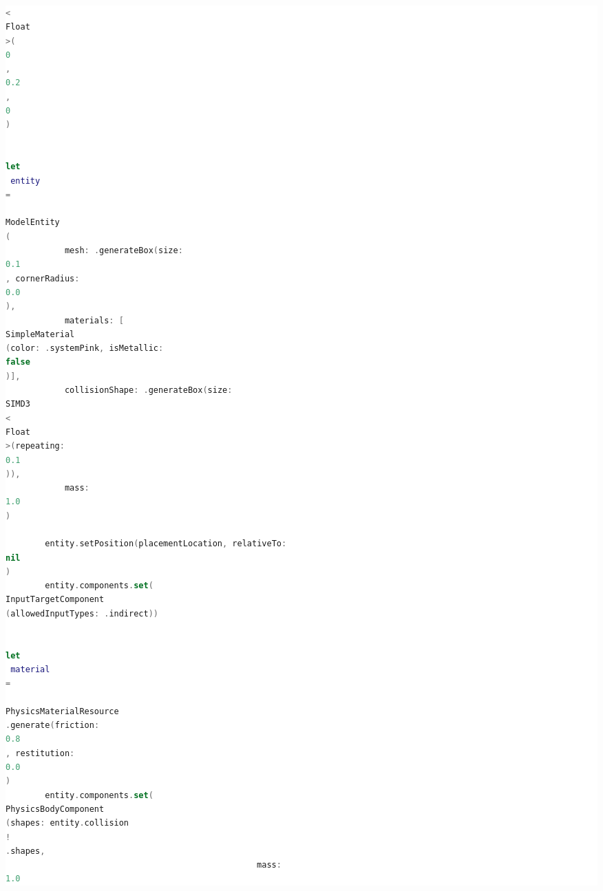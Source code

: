 ```swift
<
Float
>(
0
, 
0.2
, 
0
)

        
let
 entity 
=
 
ModelEntity
(
            mesh: .generateBox(size: 
0.1
, cornerRadius: 
0.0
),
            materials: [
SimpleMaterial
(color: .systemPink, isMetallic: 
false
)],
            collisionShape: .generateBox(size: 
SIMD3
<
Float
>(repeating: 
0.1
)),
            mass: 
1.0
)

        entity.setPosition(placementLocation, relativeTo: 
nil
)
        entity.components.set(
InputTargetComponent
(allowedInputTypes: .indirect))

        
let
 material 
=
 
PhysicsMaterialResource
.generate(friction: 
0.8
, restitution: 
0.0
)
        entity.components.set(
PhysicsBodyComponent
(shapes: entity.collision
!
.shapes,
                                                   mass: 
1.0
```